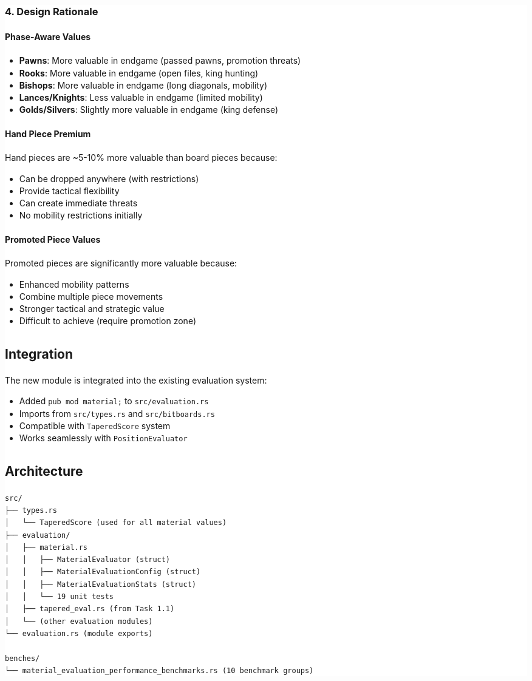 ### 4. Design Rationale

#### Phase-Aware Values
- **Pawns**: More valuable in endgame (passed pawns, promotion threats)
- **Rooks**: More valuable in endgame (open files, king hunting)
- **Bishops**: More valuable in endgame (long diagonals, mobility)
- **Lances/Knights**: Less valuable in endgame (limited mobility)
- **Golds/Silvers**: Slightly more valuable in endgame (king defense)

#### Hand Piece Premium
Hand pieces are ~5-10% more valuable than board pieces because:
- Can be dropped anywhere (with restrictions)
- Provide tactical flexibility
- Can create immediate threats
- No mobility restrictions initially

#### Promoted Piece Values
Promoted pieces are significantly more valuable because:
- Enhanced mobility patterns
- Combine multiple piece movements
- Stronger tactical and strategic value
- Difficult to achieve (require promotion zone)

## Integration

The new module is integrated into the existing evaluation system:
- Added `pub mod material;` to `src/evaluation.rs`
- Imports from `src/types.rs` and `src/bitboards.rs`
- Compatible with `TaperedScore` system
- Works seamlessly with `PositionEvaluator`

## Architecture

```
src/
├── types.rs
│   └── TaperedScore (used for all material values)
├── evaluation/
│   ├── material.rs
│   │   ├── MaterialEvaluator (struct)
│   │   ├── MaterialEvaluationConfig (struct)
│   │   ├── MaterialEvaluationStats (struct)
│   │   └── 19 unit tests
│   ├── tapered_eval.rs (from Task 1.1)
│   └── (other evaluation modules)
└── evaluation.rs (module exports)

benches/
└── material_evaluation_performance_benchmarks.rs (10 benchmark groups)
```
